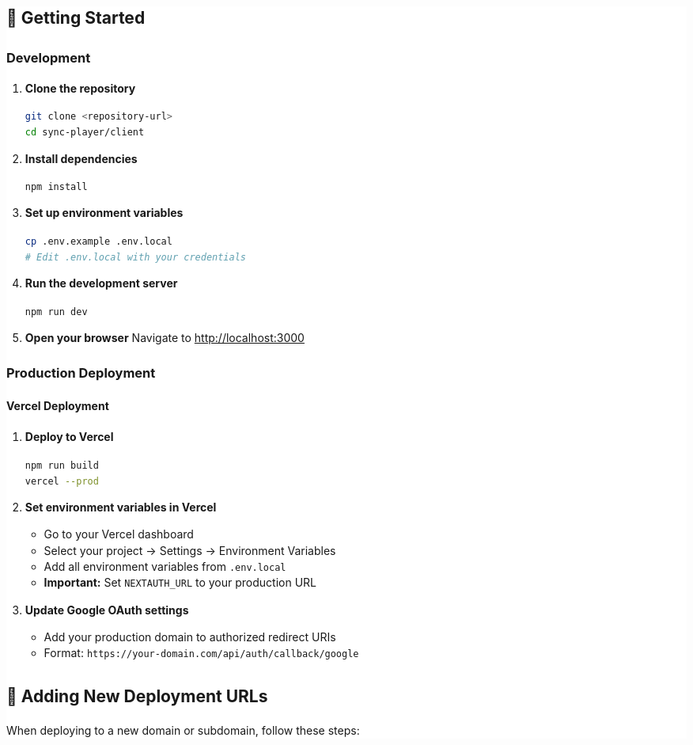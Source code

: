 ## 🚀 Getting Started

### Development

1. **Clone the repository**

   ```bash
   git clone <repository-url>
   cd sync-player/client
   ```

2. **Install dependencies**

   ```bash
   npm install
   ```

3. **Set up environment variables**

   ```bash
   cp .env.example .env.local
   # Edit .env.local with your credentials
   ```

4. **Run the development server**

   ```bash
   npm run dev
   ```

5. **Open your browser**
   Navigate to [http://localhost:3000](http://localhost:3000)

### Production Deployment

#### Vercel Deployment

1. **Deploy to Vercel**

   ```bash
   npm run build
   vercel --prod
   ```

2. **Set environment variables in Vercel**

   - Go to your Vercel dashboard
   - Select your project → Settings → Environment Variables
   - Add all environment variables from `.env.local`
   - **Important:** Set `NEXTAUTH_URL` to your production URL

3. **Update Google OAuth settings**
   - Add your production domain to authorized redirect URIs
   - Format: `https://your-domain.com/api/auth/callback/google`

## 🔧 Adding New Deployment URLs

When deploying to a new domain or subdomain, follow these steps:
